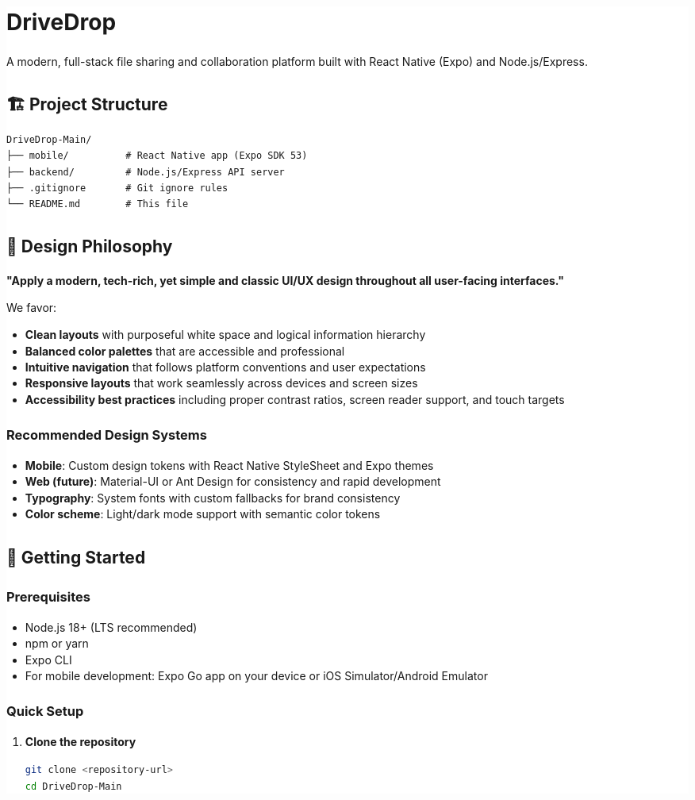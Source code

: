 # DriveDrop

A modern, full-stack file sharing and collaboration platform built with React Native (Expo) and Node.js/Express.

## 🏗️ Project Structure

```
DriveDrop-Main/
├── mobile/          # React Native app (Expo SDK 53)
├── backend/         # Node.js/Express API server
├── .gitignore       # Git ignore rules
└── README.md        # This file
```

## 🎨 Design Philosophy

**"Apply a modern, tech-rich, yet simple and classic UI/UX design throughout all user-facing interfaces."**

We favor:
- **Clean layouts** with purposeful white space and logical information hierarchy
- **Balanced color palettes** that are accessible and professional
- **Intuitive navigation** that follows platform conventions and user expectations
- **Responsive layouts** that work seamlessly across devices and screen sizes
- **Accessibility best practices** including proper contrast ratios, screen reader support, and touch targets

### Recommended Design Systems
- **Mobile**: Custom design tokens with React Native StyleSheet and Expo themes
- **Web (future)**: Material-UI or Ant Design for consistency and rapid development
- **Typography**: System fonts with custom fallbacks for brand consistency
- **Color scheme**: Light/dark mode support with semantic color tokens

## 🚀 Getting Started

### Prerequisites

- Node.js 18+ (LTS recommended)
- npm or yarn
- Expo CLI
- For mobile development: Expo Go app on your device or iOS Simulator/Android Emulator

### Quick Setup

1. **Clone the repository**
   ```bash
   git clone <repository-url>
   cd DriveDrop-Main
   ```
